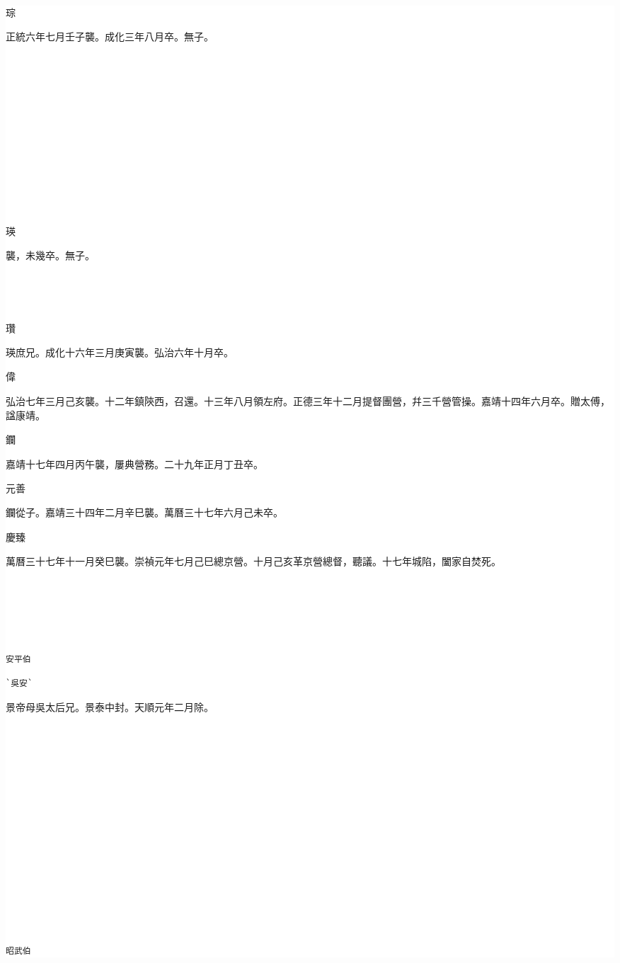 
琮

正統六年七月壬子襲。成化三年八月卒。無子。

 　

 　

 　

 　

　

　

　

瑛

襲，未幾卒。無子。

　

　

瓚

瑛庶兄。成化十六年三月庚寅襲。弘治六年十月卒。

偉

弘治七年三月己亥襲。十二年鎮陝西，召還。十三年八月領左府。正德三年十二月提督團營，幷三千營管操。嘉靖十四年六月卒。贈太傅，諡康靖。

鑭

嘉靖十七年四月丙午襲，屢典營務。二十九年正月丁丑卒。

元善

鑭從子。嘉靖三十四年二月辛巳襲。萬曆三十七年六月己未卒。

慶臻

萬曆三十七年十一月癸巳襲。崇禎元年七月己巳總京營。十月己亥革京營總督，聽議。十七年城陷，闔家自焚死。

　

　

　

`安平伯`  

    `吳安`

景帝母吳太后兄。景泰中封。天順元年二月除。

 　

 　

 　

 　

 　

 　

 　

 　

 　

`昭武伯`  
